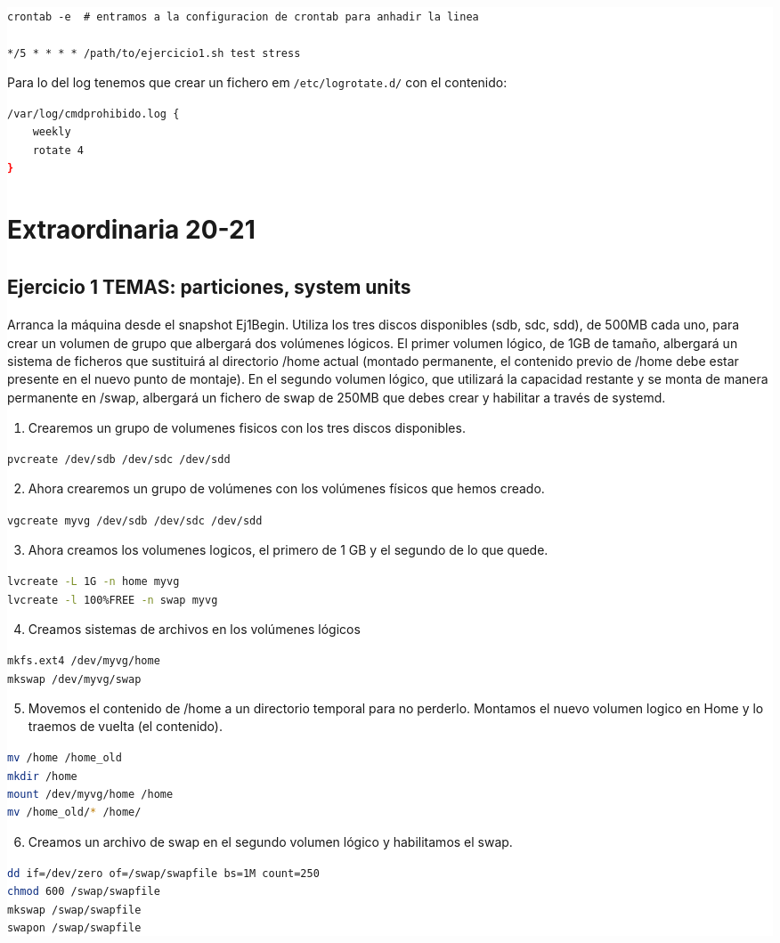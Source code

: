 ```
crontab -e  # entramos a la configuracion de crontab para anhadir la linea

*/5 * * * * /path/to/ejercicio1.sh test stress
```

Para lo del log tenemos que crear un fichero em `/etc/logrotate.d/` con el contenido:
```sh
/var/log/cmdprohibido.log {
    weekly
    rotate 4
}
```

# Extraordinaria 20-21
## Ejercicio 1 TEMAS: particiones, system units
Arranca la máquina desde el snapshot Ej1Begin. Utiliza los tres discos disponibles (sdb, sdc, sdd), de 500MB cada uno, para crear un volumen de grupo que albergará dos volúmenes lógicos. El primer volumen lógico, de 1GB de tamaño, albergará un sistema de ficheros que sustituirá al directorio /home actual (montado permanente, el contenido previo de /home debe estar presente en el nuevo punto de montaje). En el segundo volumen lógico, que utilizará la capacidad restante y se monta de manera permanente en /swap, albergará un fichero de swap de 250MB que debes crear y habilitar a través de systemd.

1. Crearemos un grupo de volumenes fisicos con los tres discos disponibles.
```sh
pvcreate /dev/sdb /dev/sdc /dev/sdd
```

2. Ahora crearemos un grupo de volúmenes con los volúmenes físicos que hemos creado.
```sh
vgcreate myvg /dev/sdb /dev/sdc /dev/sdd
```

3. Ahora creamos los volumenes logicos, el primero de 1 GB y el segundo de lo que quede.
```sh
lvcreate -L 1G -n home myvg
lvcreate -l 100%FREE -n swap myvg
```

4. Creamos sistemas de archivos en los volúmenes lógicos
```sh
mkfs.ext4 /dev/myvg/home
mkswap /dev/myvg/swap
```
5. Movemos el contenido de /home a un directorio temporal para no perderlo. Montamos el nuevo volumen logico en Home y lo traemos de vuelta (el contenido).
```sh
mv /home /home_old
mkdir /home
mount /dev/myvg/home /home
mv /home_old/* /home/
```
6. Creamos un archivo de swap en el segundo volumen lógico y habilitamos el swap.
```sh
dd if=/dev/zero of=/swap/swapfile bs=1M count=250
chmod 600 /swap/swapfile
mkswap /swap/swapfile
swapon /swap/swapfile
```
